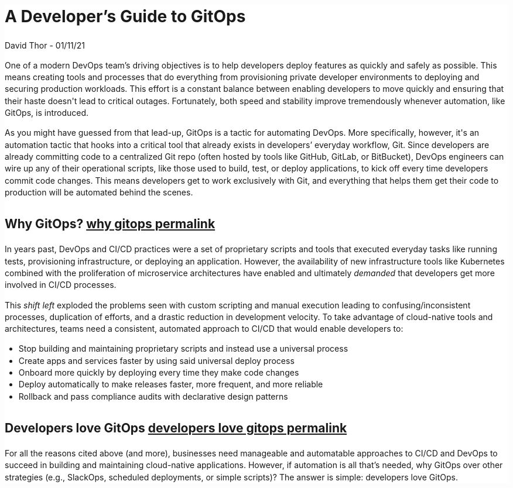 # A Developer’s Guide to GitOps

David Thor \- 01/11/21

One of a modern DevOps team’s driving objectives is to help developers deploy
features as quickly and safely as possible. This means creating tools and
processes that do everything from provisioning private developer environments to
deploying and securing production workloads. This effort is a constant balance
between enabling developers to move quickly and ensuring that their haste
doesn't lead to critical outages. Fortunately, both speed and stability improve
tremendously whenever automation, like GitOps, is introduced.

As you might have guessed from that lead-up, GitOps is a tactic for automating
DevOps. More specifically, however, it's an automation tactic that hooks into a
critical tool that already exists in developers’ everyday workflow, Git. Since
developers are already committing code to a centralized Git repo (often hosted
by tools like GitHub, GitLab, or BitBucket), DevOps engineers can wire up any of
their operational scripts, like those used to build, test, or deploy
applications, to kick off every time developers commit code changes. This means
developers get to work exclusively with Git, and everything that helps them get
their code to production will be automated behind the scenes.

## Why GitOps? [why gitops permalink](http://www.architect.io\#why-gitops)

In years past, DevOps and CI/CD practices were a set of proprietary scripts and
tools that executed everyday tasks like running tests, provisioning
infrastructure, or deploying an application. However, the availability of new
infrastructure tools like Kubernetes combined with the proliferation of
microservice architectures have enabled and ultimately _demanded_ that
developers get more involved in CI/CD processes.

This _shift left_ exploded the problems seen with custom scripting and manual
execution leading to confusing/inconsistent processes, duplication of efforts,
and a drastic reduction in development velocity. To take advantage of
cloud-native tools and architectures, teams need a consistent, automated
approach to CI/CD that would enable developers to:

- Stop building and maintaining proprietary scripts and instead use a universal
process
- Create apps and services faster by using said universal deploy process
- Onboard more quickly by deploying every time they make code changes
- Deploy automatically to make releases faster, more frequent, and more reliable
- Rollback and pass compliance audits with declarative design patterns

## Developers love GitOps [developers love gitops permalink](http://www.architect.io\#developers-love-gitops)

For all the reasons cited above (and more), businesses need manageable and
automatable approaches to CI/CD and DevOps to succeed in building and
maintaining cloud-native applications. However, if automation is all that’s
needed, why GitOps over other strategies (e.g., SlackOps, scheduled deployments,
or simple scripts)? The answer is simple: developers love GitOps.
